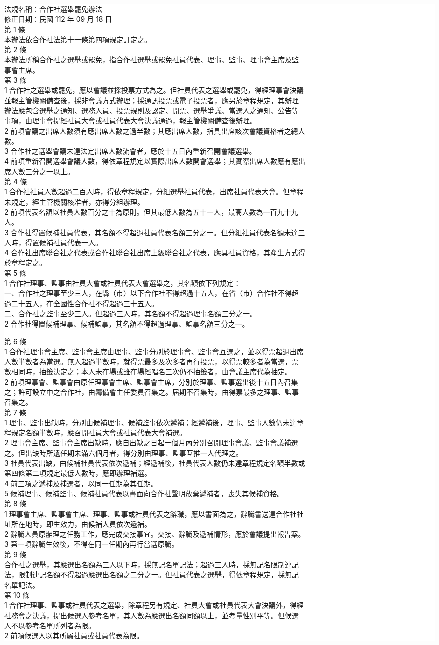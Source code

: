 法規名稱：合作社選舉罷免辦法  
修正日期：民國 112 年 09 月 18 日  
第 1 條  
本辦法依合作社法第十一條第四項規定訂定之。  
第 2 條  
本辦法所稱合作社之選舉或罷免，指合作社選舉或罷免社員代表、理事、監事、理事會主席及監  
事會主席。  
第 3 條  
1 合作社之選舉或罷免，應以會議並採投票方式為之。但社員代表之選舉或罷免，得經理事會決議  
並報主管機關備查後，採非會議方式辦理；採通訊投票或電子投票者，應另於章程規定，其辦理  
辦法應包含選舉之通知、選務人員、投票規則及認定、開票、選舉爭議、當選人之通知、公告等  
事項，由理事會提經社員大會或社員代表大會決議通過，報主管機關備查後辦理。  
2 前項會議之出席人數須有應出席人數之過半數；其應出席人數，指具出席該次會議資格者之總人  
數。  
3 合作社之選舉會議未達法定出席人數流會者，應於十五日內重新召開會議選舉。  
4 前項重新召開選舉會議人數，得依章程規定以實際出席人數開會選舉；其實際出席人數應有應出  
席人數三分之一以上。  
第 4 條  
1 合作社社員人數超過二百人時，得依章程規定，分組選舉社員代表，出席社員代表大會。但章程  
未規定，經主管機關核准者，亦得分組辦理。  
2 前項代表名額以社員人數百分之十為原則。但其最低人數為五十一人，最高人數為一百九十九  
人。  
3 合作社得置候補社員代表，其名額不得超過社員代表名額三分之一。但分組社員代表名額未達三  
人時，得置候補社員代表一人。  
4 合作社出席聯合社之代表或合作社聯合社出席上級聯合社之代表，應具社員資格，其產生方式得  
於章程定之。  
第 5 條  
1 合作社理事、監事由社員大會或社員代表大會選舉之，其名額依下列規定：  
一、合作社之理事至少三人，在縣（市）以下合作社不得超過十五人，在省（市）合作社不得超  
過二十五人，在全國性合作社不得超過三十五人。  
二、合作社之監事至少三人。但超過三人時，其名額不得超過理事名額三分之一。  
2 合作社得置候補理事、候補監事，其名額不得超過理事、監事名額三分之一。  


第 6 條  
1 合作社理事會主席、監事會主席由理事、監事分別於理事會、監事會互選之，並以得票超過出席  
人數半數者為當選。無人超過半數時，就得票最多及次多者再行投票，以得票較多者為當選，票  
數相同時，抽籤決定之；本人未在場或雖在場經唱名三次仍不抽籤者，由會議主席代為抽定。  
2 前項理事會、監事會由原任理事會主席、監事會主席，分別於理事、監事選出後十五日內召集  
之；許可設立中之合作社，由籌備會主任委員召集之。屆期不召集時，由得票最多之理事、監事  
召集之。  
第 7 條  
1 理事、監事出缺時，分別由候補理事、候補監事依次遞補；經遞補後，理事、監事人數仍未達章  
程規定名額半數時，應召開社員大會或社員代表大會補選。  
2 理事會主席、監事會主席出缺時，應自出缺之日起一個月內分別召開理事會議、監事會議補選  
之。但出缺時所遺任期未滿六個月者，得分別由理事、監事互推一人代理之。  
3 社員代表出缺，由候補社員代表依次遞補；經遞補後，社員代表人數仍未達章程規定名額半數或  
第四條第二項規定最低人數時，應即辦理補選。  
4 前三項之遞補及補選者，以同一任期為其任期。  
5 候補理事、候補監事、候補社員代表以書面向合作社聲明放棄遞補者，喪失其候補資格。  
第 8 條  
1 理事會主席、監事會主席、理事、監事或社員代表之辭職，應以書面為之，辭職書送達合作社社  
址所在地時，即生效力，由候補人員依次遞補。  
2 辭職人員原辦理之任務工作，應完成交接事宜。交接、辭職及遞補情形，應於會議提出報告案。  
3 第一項辭職生效後，不得在同一任期內再行當選原職。  
第 9 條  
合作社之選舉，其應選出名額為三人以下時，採無記名單記法；超過三人時，採無記名限制連記  
法，限制連記名額不得超過應選出名額之二分之一。但社員代表之選舉，得依章程規定，採無記  
名單記法。  
第 10 條  
1 合作社理事、監事或社員代表之選舉，除章程另有規定、社員大會或社員代表大會決議外，得經  
社務會之決議，提出候選人參考名單，其人數為應選出名額同額以上，並考量性別平等。但候選  
人不以參考名單所列者為限。  
2 前項候選人以其所屬社員或社員代表為限。  
